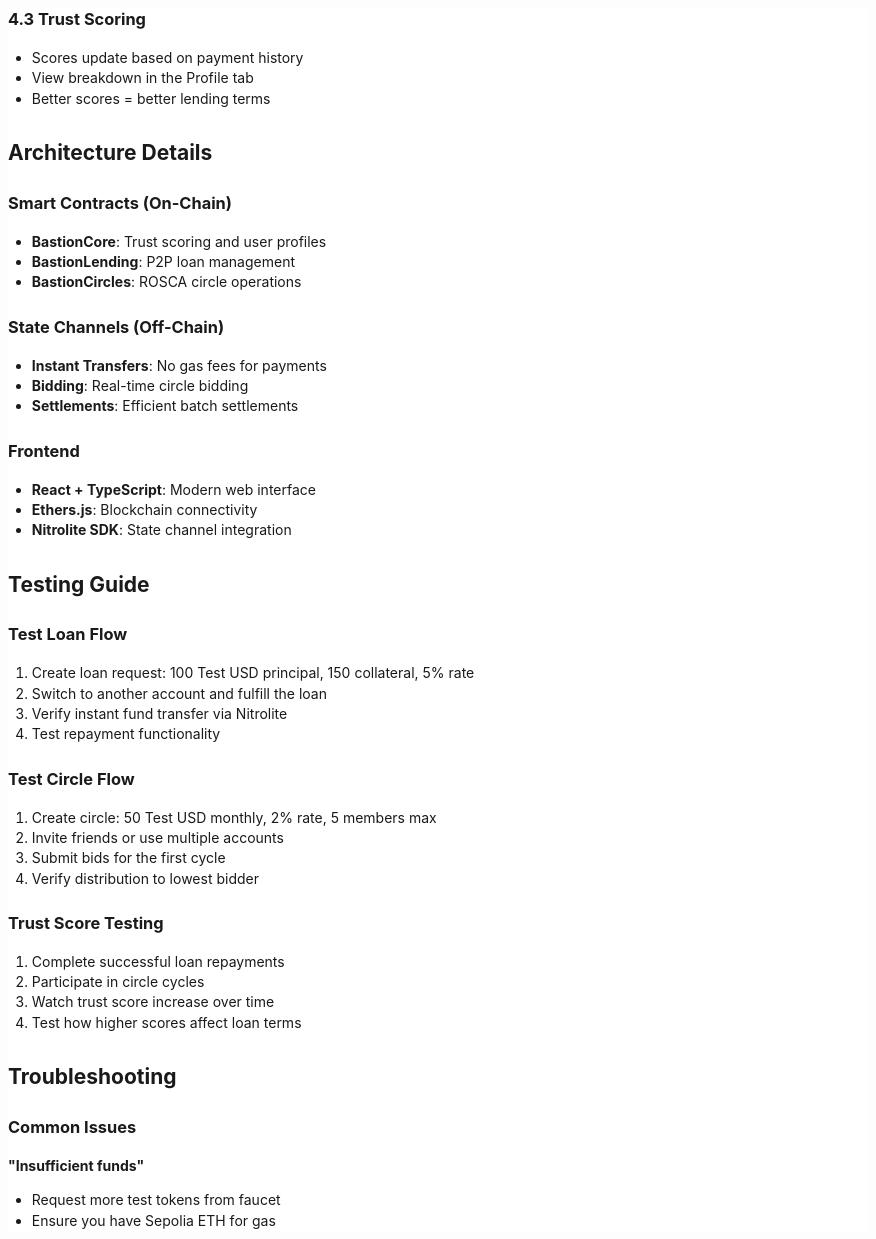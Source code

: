 ### 4.3 Trust Scoring
- Scores update based on payment history
- View breakdown in the Profile tab
- Better scores = better lending terms

## Architecture Details

### Smart Contracts (On-Chain)
- **BastionCore**: Trust scoring and user profiles
- **BastionLending**: P2P loan management
- **BastionCircles**: ROSCA circle operations

### State Channels (Off-Chain)
- **Instant Transfers**: No gas fees for payments
- **Bidding**: Real-time circle bidding
- **Settlements**: Efficient batch settlements

### Frontend
- **React + TypeScript**: Modern web interface
- **Ethers.js**: Blockchain connectivity
- **Nitrolite SDK**: State channel integration

## Testing Guide

### Test Loan Flow
1. Create loan request: 100 Test USD principal, 150 collateral, 5% rate
2. Switch to another account and fulfill the loan
3. Verify instant fund transfer via Nitrolite
4. Test repayment functionality

### Test Circle Flow
1. Create circle: 50 Test USD monthly, 2% rate, 5 members max
2. Invite friends or use multiple accounts
3. Submit bids for the first cycle
4. Verify distribution to lowest bidder

### Trust Score Testing
1. Complete successful loan repayments
2. Participate in circle cycles
3. Watch trust score increase over time
4. Test how higher scores affect loan terms

## Troubleshooting

### Common Issues

**"Insufficient funds"**
- Request more test tokens from faucet
- Ensure you have Sepolia ETH for gas
